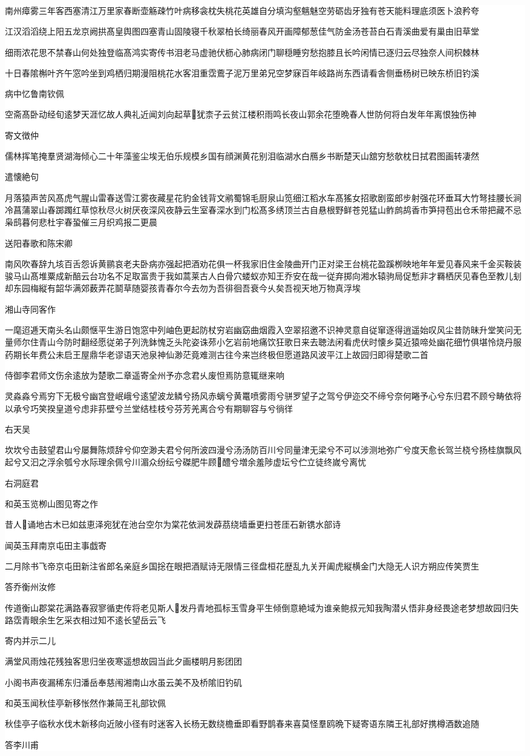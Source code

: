 南州瘴雾三年客西塞清江万里家春断壶觞疎竹叶病移衾枕失桃花英雄自分填沟壑魑魅空劳砺齿牙独有苍天能料理底须医卜浪矜夸  

江汉滔滔绕上阳五龙京阙拱髙皇舆图四塞青山固陵寝千秋翠柏长绮丽春风开画障郁葱佳气防金汤苍苔白石青溪曲爱有巢由旧草堂  

细雨浓花思不禁春山何处独登临髙鸿实寄传书泪老马虚驰伏枥心肺病闭门聊穏睡穷愁抱膝且长吟闲情已逐归云尽独奈人间枳棘林  

十日春隂槲叶齐午窓吟坐到鸡栖归期漫阻桃花水客泪重霑鷰子泥万里弟兄空梦寐百年岐路尚东西请看舎侧垂杨树已映东桥旧钓溪  

病中忆鲁南钦佩  

空斋髙卧动经旬逺梦天涯忆故人典礼近闻刘向起草犹柰子云贫江楼积雨鸣长夜山郭余花堕晩春人世防何将白发年年离恨独伤神  

寄文徴仲  

儒林挥笔掩羣贤湖海倾心二十年藻鉴尘埃无伯乐规模乡国有顔渊黄花别泪临湖水白鴈乡书断楚天山舘穷愁欹枕日拭君图画转凄然  

遣懐絶句  

月落猿声苦风髙虎气腥山雷春送雪江雾夜藏星花豹金钱背文鹇蜀锦毛厨泉山笕细江稻水车髙猺女招歌剧蛮郎步射强花环垂耳大竹弩挂腰长涧冷菖蒲翠山春踯躅红草惊秋尽火树厌夜深风夜静云生室春深水到门松髙多绣顶兰古自悬根野鲜苍兕猛山鲊鹧鸪香市笋挦苞出仓禾带把藏不忌枭鸱暮何悲杜宇春蛩催三月织鸡报二更晨  

送阳春歌和陈宋卿  

南风吹春辞九垓百舌怨诉黄鹂哀老夫卧病亦强起把酒劝花俱一杯我家旧住金陵曲开门正对梁王台桃花盈蹊栁映地年年爱见春风来千金买鞍装骏马山髙堆粟成新醅云台功名不足取富贵于我如蒿莱古人白骨穴蝼蚁亦知王乔安在哉一従弃掷向湘水辕驹局促慙非才羇栖厌见春色至教儿刬却东园梅縦有韶华满郊薮弄花鬬草随婴孩青春尔今去勿为吾徘徊吾衰今乆矣吾视天地万物真浮埃  

湘山寺同客作  

一麾迢逓天南头名山颇惬平生游日饱窓中列岫色更起防杖穷岩幽窈曲烟霞入空翠招邀不识神灵意自従窜逐得逍遥始叹风尘昔防昧升堂笑问无量师尔住青山今防时翻经愿従弟子列洗鉢愧乏头陀姿诛茒小乞岩前地痛饮狂歌日来去聴法闲看虎伏时懐乡莫近猿啼处幽花细竹俱堪怜烧丹服药期长年费公未启王屋鼎华老谬语天池泉神仙渺茫竟难测古往今来岂终极但愿道路风波平江上故园归即得楚歌二首  

侍御李君师文伤余逺放为楚歌二章遥寄全州予亦念君乆废怛焉防意辄继来响  

灵淼淼兮焉穷下无极兮幽宫登岷峨兮逺望波龙鳞兮扬风赤螭兮黄鼍喷雾雨兮骈罗望子之驾兮伊迩交不缔兮奈何睠予心兮东归君不顾兮畴依将以承兮巧笑揆皇道兮虑非荪壁兮兰堂结桂枝兮芬芳羌离合兮有期聊容与兮徜徉  

右天吴  

坎坎兮击鼓望君山兮屡舞陈烦辞兮仰空渺夫君兮何所波四漫兮汤汤防百川兮同量津无梁兮不可以涉测地弥广兮度天愈长驾兰桡兮扬桂旗飘风起兮又汩之浮余瓠兮水际理余佩兮川湄众纷纭兮磔肥牛顾醴兮増余羞陟虚坛兮伫立徒终嵗兮离忧  

右洞庭君  

和英玉览栁山图见寄之作  

昔人诵地古木已如兹恵泽宛犹在池台空尔为棠花依涧发薜茘绕墙垂更扫苍厓石新镌水部诗  

闻英玉拜南京屯田主事戯寄  

二月除书飞帝京屯田新注省郎名亲庭乡国捴在眼把酒赋诗无限情三径盘桓花歴乱九关开阖虎縦横金门大隐无人识方朔应传笑贾生  

答乔衡州汝修  

传道衡山郡棠花满路春寂寥循吏传将老见斯人发丹青地孤标玉雪身平生倾倒意絶域为谁亲鲍叔元知我陶潜乆悟非身经畏途老梦想故园归失路霑青眼余生乞采衣相过知不逺长望岳云飞  

寄内并示二儿  

满堂风雨烛花残独客思归坐夜寒遥想故园当此夕画楼眀月影团团  

小阁书声夜漏稀东归潘岳奉慈闱湘南山水虽云美不及桥隂旧钓矶  

和英玉闻秋佳亭新移怅然作兼简王礼部钦佩  

秋佳亭子临秋水伐木新移向近陂小径有时迷客入长杨无数绕檐垂即看野鹊春来喜莫怪羣鸥晩下疑寄语东隣王礼部好携樽酒数追随  

答李川甫  
